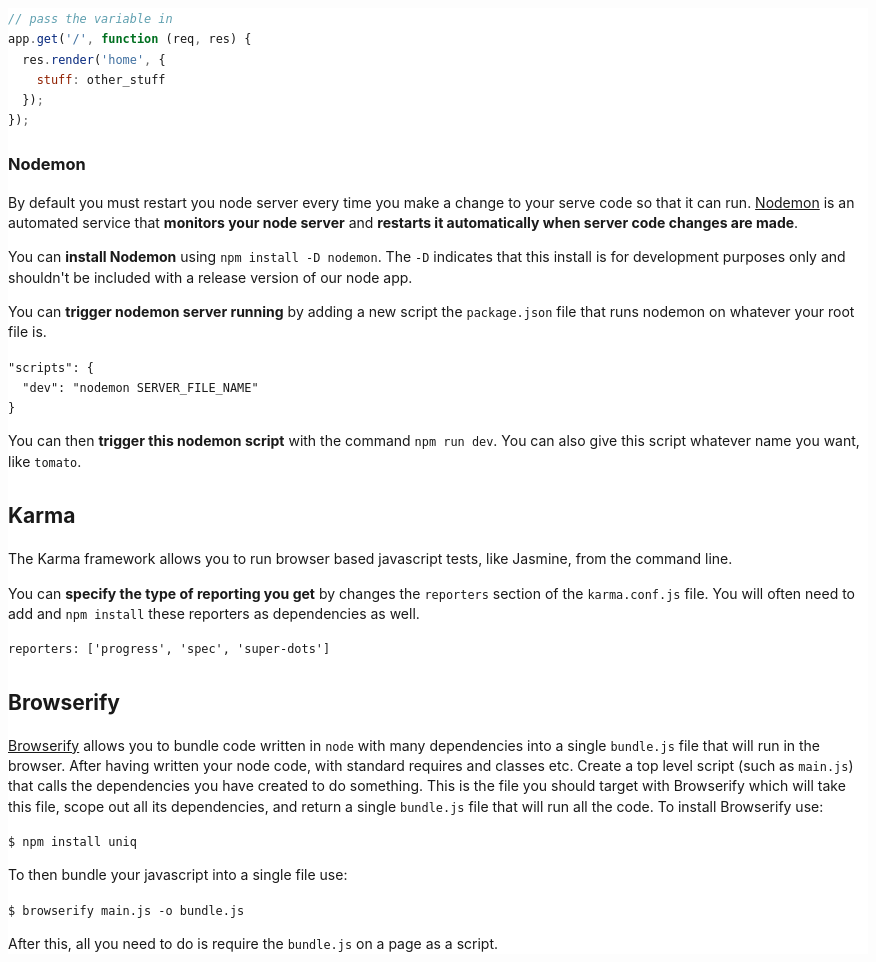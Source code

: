 ```javascript
// pass the variable in
app.get('/', function (req, res) {
  res.render('home', {
    stuff: other_stuff
  });
});
```

[hb]: https://github.com/ericf/express-handlebars

### Nodemon
By default you must restart you node server every time you make a change to your serve code so that it can run. [Nodemon][nm] is an automated service that **monitors your node server** and **restarts it automatically when server code changes are made**. 

You can **install Nodemon** using `npm install -D nodemon`. The `-D` indicates that this install is for development purposes only and shouldn't be included with a release version of our node app.

You can **trigger nodemon server running** by adding a new script the `package.json` file that runs nodemon on whatever your root file is.
```
"scripts": {
  "dev": "nodemon SERVER_FILE_NAME"
}
```
You can then **trigger this nodemon script** with the command `npm run dev`. You can also give this script whatever name you want, like `tomato`.

[nm]: https://www.npmjs.com/package/nodemon

## Karma

The Karma framework allows you to run browser based javascript tests, like Jasmine, from the command line.

You can **specify the type of reporting you get** by changes the `reporters` section of the `karma.conf.js` file. You will often need to add and `npm install` these reporters as dependencies as well.
```
reporters: ['progress', 'spec', 'super-dots']
```

## Browserify
[Browserify](http://browserify.org/) allows you to bundle code written in `node` with many dependencies into a single `bundle.js` file that will run in the browser. After having written your node code, with standard requires and classes etc. Create a top level script (such as `main.js`) that calls the dependencies you have created to do something. This is the file you should target with Browserify which will take this file, scope out all its dependencies, and return a single `bundle.js` file that will run all the code. To install Browserify use:
```
$ npm install uniq
```

To then bundle your javascript into a single file use:
```
$ browserify main.js -o bundle.js
```

After this, all you need to do is require the `bundle.js` on a page as a script.
